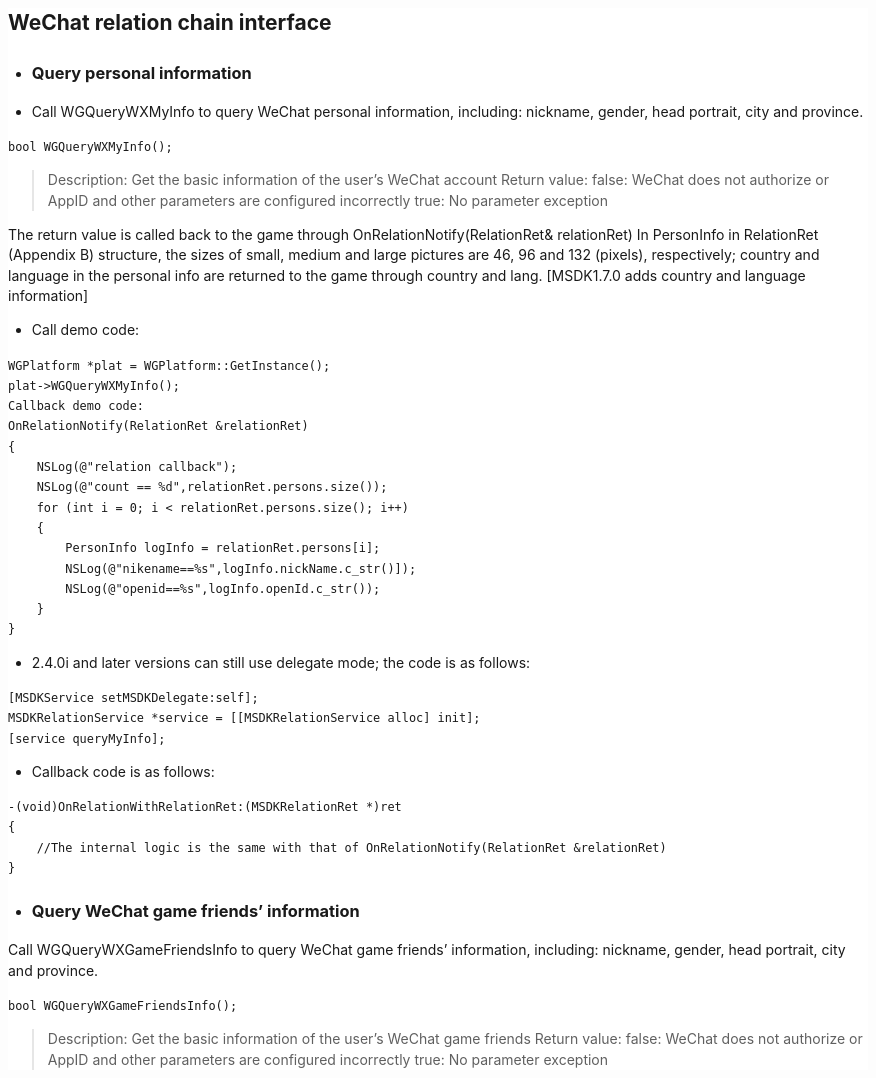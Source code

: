 
##  WeChat relation chain interface
 - ### Query personal information
 - Call WGQueryWXMyInfo to query WeChat personal information, including: nickname, gender, head portrait, city and province.
```
bool WGQueryWXMyInfo();
```
>Description: Get the basic information of the user’s WeChat account
Return value:
   false: WeChat does not authorize or AppID and other parameters are configured incorrectly
   true: No parameter exception

The return value is called back to the game through OnRelationNotify(RelationRet& relationRet)
In PersonInfo in RelationRet (Appendix B) structure, the sizes of small, medium and large pictures are 46, 96 and 132 (pixels), respectively; country and language in the personal info are returned to the game through country and lang. [MSDK1.7.0 adds country and language information]

 - Call demo code:
```
WGPlatform *plat = WGPlatform::GetInstance();
plat->WGQueryWXMyInfo();
Callback demo code:
OnRelationNotify(RelationRet &relationRet)
{
    NSLog(@"relation callback");
    NSLog(@"count == %d",relationRet.persons.size());
    for (int i = 0; i < relationRet.persons.size(); i++)
    {
        PersonInfo logInfo = relationRet.persons[i];
        NSLog(@"nikename==%s",logInfo.nickName.c_str()]);
        NSLog(@"openid==%s",logInfo.openId.c_str());
    }
}
```

- 2.4.0i and later versions can still use delegate mode; the code is as follows:
```
[MSDKService setMSDKDelegate:self];
MSDKRelationService *service = [[MSDKRelationService alloc] init];
[service queryMyInfo];
```
- Callback code is as follows:
```
-(void)OnRelationWithRelationRet:(MSDKRelationRet *)ret
{
	//The internal logic is the same with that of OnRelationNotify(RelationRet &relationRet)
}
```

- ### Query WeChat game friends’ information
Call WGQueryWXGameFriendsInfo to query WeChat game friends’ information, including: nickname, gender, head portrait, city and province.
```
bool WGQueryWXGameFriendsInfo();
```
>Description: Get the basic information of the user’s WeChat game friends
Return value:
   false: WeChat does not authorize or AppID and other parameters are configured incorrectly
   true: No parameter exception
